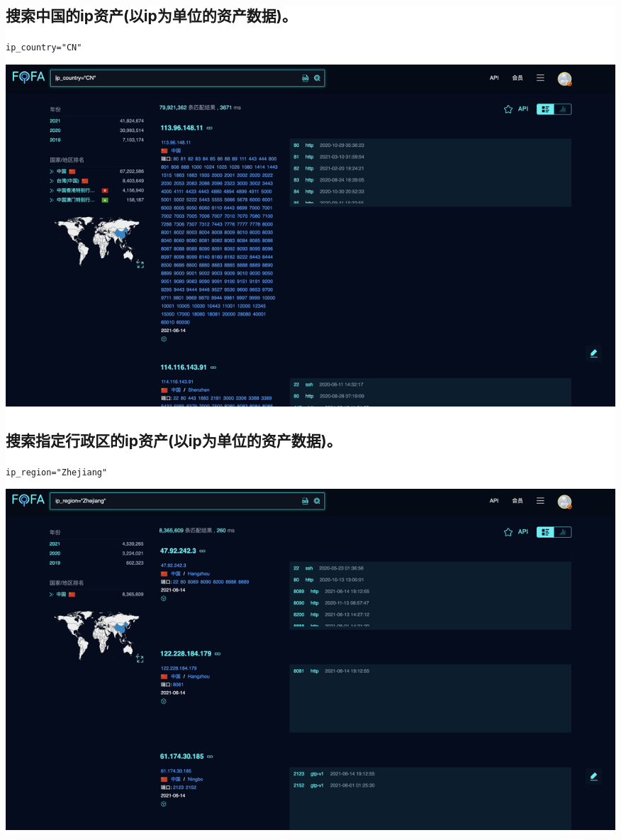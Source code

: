 ## 搜索中国的ip资产(以ip为单位的资产数据)。

```
ip_country="CN"
```

![image-20210614191357358](FOFA使用手册.assets/image-20210614191357358.png)

## 搜索指定行政区的ip资产(以ip为单位的资产数据)。

```
ip_region="Zhejiang"
```

![image-20210614191426376](FOFA使用手册.assets/image-20210614191426376.png)
